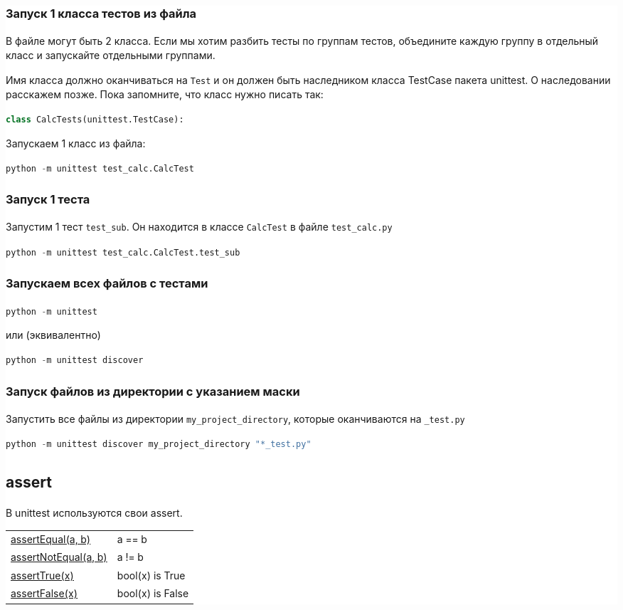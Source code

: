 ### Запуск 1 класса тестов из файла

В файле могут быть 2 класса. Если мы хотим разбить тесты по группам тестов, объедините каждую группу в отдельный класс и запускайте отдельными группами. 

Имя класса должно оканчиваться на `Test` и он должен быть наследником класса TestCase пакета unittest. О наследовании расскажем позже. Пока запомните, что класс нужно писать так:
```python
class CalcTests(unittest.TestCase):
```

Запускаем 1 класс из файла:
```python
python -m unittest test_calc.CalcTest
```

### Запуск 1 теста

Запустим 1 тест `test_sub`. Он находится в классе `CalcTest` в файле `test_calc.py`

```python
python -m unittest test_calc.CalcTest.test_sub
```

### Запускаем всех файлов с тестами

```cpp
python -m unittest
```
или (эквивалентно)
```cpp
python -m unittest discover
```

### Запуск файлов из директории с указанием маски

Запустить все файлы из директории `my_project_directory`, которые оканчиваются на `_test.py`
```cpp
python -m unittest discover my_project_directory "*_test.py"
```

## assert

В unittest используются свои assert.

<table>
<tbody>
<tr>
<td><a href="https://docs.python.org/3/library/unittest.html#unittest.TestCase.assertEqual"><span style="font-weight: 400;">assertEqual(a, b)</span></a></td>
<td><span style="font-weight: 400;">a == b</span></td>
</tr>
<tr>
<td><a href="https://docs.python.org/3/library/unittest.html#unittest.TestCase.assertNotEqual"><span style="font-weight: 400;">assertNotEqual(a, b)</span></a></td>
<td><span style="font-weight: 400;">a != b</span></td>
</tr>
<tr>
<td><a href="https://docs.python.org/3/library/unittest.html#unittest.TestCase.assertTrue"><span style="font-weight: 400;">assertTrue(x)</span></a></td>
<td><span style="font-weight: 400;">bool(x) is True</span></td>
</tr>
<tr>
<td><a href="https://docs.python.org/3/library/unittest.html#unittest.TestCase.assertFalse"><span style="font-weight: 400;">assertFalse(x)</span></a></td>
<td><span style="font-weight: 400;">bool(x) is False</span></td>
</tr>
<tr>
